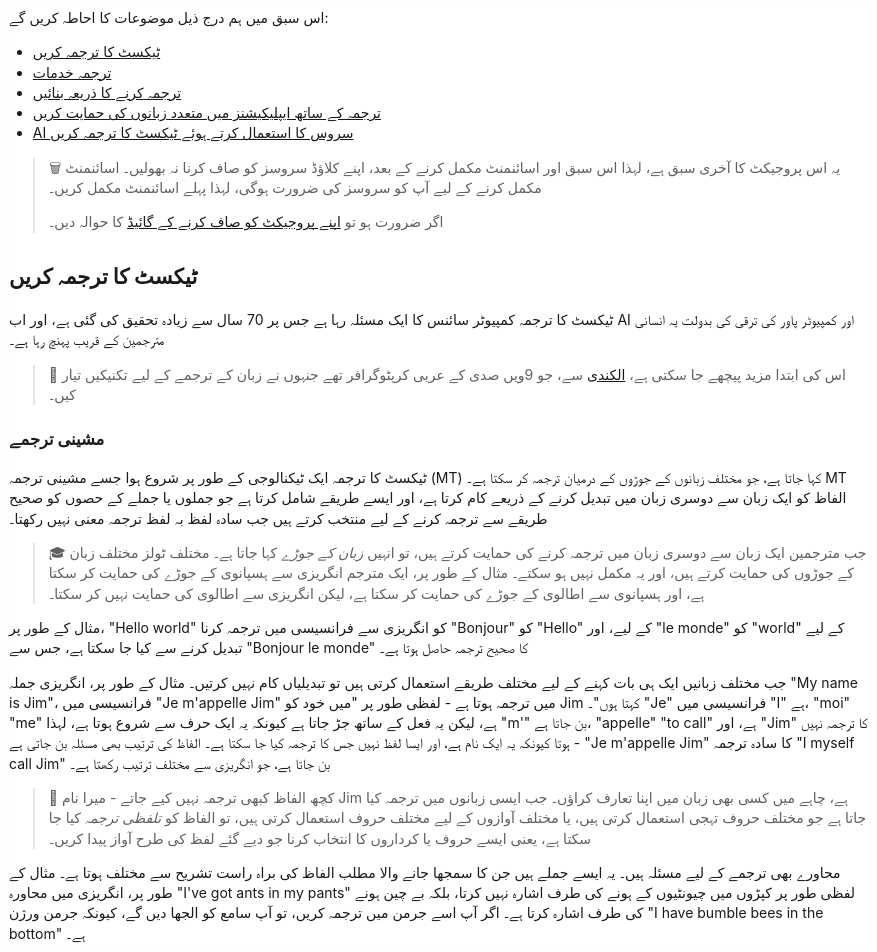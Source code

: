 اس سبق میں ہم درج ذیل موضوعات کا احاطہ کریں گے:

* [ٹیکسٹ کا ترجمہ کریں](../../../../../6-consumer/lessons/4-multiple-language-support)
* [ترجمہ خدمات](../../../../../6-consumer/lessons/4-multiple-language-support)
* [ترجمہ کرنے کا ذریعہ بنائیں](../../../../../6-consumer/lessons/4-multiple-language-support)
* [ترجمہ کے ساتھ ایپلیکیشنز میں متعدد زبانوں کی حمایت کریں](../../../../../6-consumer/lessons/4-multiple-language-support)
* [AI سروس کا استعمال کرتے ہوئے ٹیکسٹ کا ترجمہ کریں](../../../../../6-consumer/lessons/4-multiple-language-support)

> 🗑 یہ اس پروجیکٹ کا آخری سبق ہے، لہذا اس سبق اور اسائنمنٹ مکمل کرنے کے بعد، اپنے کلاؤڈ سروسز کو صاف کرنا نہ بھولیں۔ اسائنمنٹ مکمل کرنے کے لیے آپ کو سروسز کی ضرورت ہوگی، لہذا پہلے اسائنمنٹ مکمل کریں۔
>
> اگر ضرورت ہو تو [اپنے پروجیکٹ کو صاف کرنے کے گائیڈ](../../../clean-up.md) کا حوالہ دیں۔

## ٹیکسٹ کا ترجمہ کریں

ٹیکسٹ کا ترجمہ کمپیوٹر سائنس کا ایک مسئلہ رہا ہے جس پر 70 سال سے زیادہ تحقیق کی گئی ہے، اور اب AI اور کمپیوٹر پاور کی ترقی کی بدولت یہ انسانی مترجمین کے قریب پہنچ رہا ہے۔

> 💁 اس کی ابتدا مزید پیچھے جا سکتی ہے، [الکندی](https://wikipedia.org/wiki/Al-Kindi) سے، جو 9ویں صدی کے عربی کرپٹوگرافر تھے جنہوں نے زبان کے ترجمے کے لیے تکنیکیں تیار کیں۔

### مشینی ترجمے

ٹیکسٹ کا ترجمہ ایک ٹیکنالوجی کے طور پر شروع ہوا جسے مشینی ترجمہ (MT) کہا جاتا ہے، جو مختلف زبانوں کے جوڑوں کے درمیان ترجمہ کر سکتا ہے۔ MT الفاظ کو ایک زبان سے دوسری زبان میں تبدیل کرنے کے ذریعے کام کرتا ہے، اور ایسے طریقے شامل کرتا ہے جو جملوں یا جملے کے حصوں کو صحیح طریقے سے ترجمہ کرنے کے لیے منتخب کرتے ہیں جب سادہ لفظ بہ لفظ ترجمہ معنی نہیں رکھتا۔

> 🎓 جب مترجمین ایک زبان سے دوسری زبان میں ترجمہ کرنے کی حمایت کرتے ہیں، تو انہیں *زبان کے جوڑے* کہا جاتا ہے۔ مختلف ٹولز مختلف زبان کے جوڑوں کی حمایت کرتے ہیں، اور یہ مکمل نہیں ہو سکتے۔ مثال کے طور پر، ایک مترجم انگریزی سے ہسپانوی کے جوڑے کی حمایت کر سکتا ہے، اور ہسپانوی سے اطالوی کے جوڑے کی حمایت کر سکتا ہے، لیکن انگریزی سے اطالوی کی حمایت نہیں کر سکتا۔

مثال کے طور پر، "Hello world" کو انگریزی سے فرانسیسی میں ترجمہ کرنا "Bonjour" کو "Hello" کے لیے، اور "le monde" کو "world" کے لیے تبدیل کرنے سے کیا جا سکتا ہے، جس سے "Bonjour le monde" کا صحیح ترجمہ حاصل ہوتا ہے۔

جب مختلف زبانیں ایک ہی بات کہنے کے لیے مختلف طریقے استعمال کرتی ہیں تو تبدیلیاں کام نہیں کرتیں۔ مثال کے طور پر، انگریزی جملہ "My name is Jim"، فرانسیسی میں "Je m'appelle Jim" میں ترجمہ ہوتا ہے - لفظی طور پر "میں خود کو Jim کہتا ہوں"۔ "Je" فرانسیسی میں "I" ہے، "moi" "me" ہے، لیکن یہ فعل کے ساتھ جڑ جاتا ہے کیونکہ یہ ایک حرف سے شروع ہوتا ہے، لہذا "m'" بن جاتا ہے، "appelle" "to call" ہے، اور "Jim" کا ترجمہ نہیں ہوتا کیونکہ یہ ایک نام ہے، اور ایسا لفظ نہیں جس کا ترجمہ کیا جا سکتا ہے۔ الفاظ کی ترتیب بھی مسئلہ بن جاتی ہے - "Je m'appelle Jim" کا سادہ ترجمہ "I myself call Jim" بن جاتا ہے، جو انگریزی سے مختلف ترتیب رکھتا ہے۔

> 💁 کچھ الفاظ کبھی ترجمہ نہیں کیے جاتے - میرا نام Jim ہے، چاہے میں کسی بھی زبان میں اپنا تعارف کراؤں۔ جب ایسی زبانوں میں ترجمہ کیا جاتا ہے جو مختلف حروف تہجی استعمال کرتی ہیں، یا مختلف آوازوں کے لیے مختلف حروف استعمال کرتی ہیں، تو الفاظ کو *تلفظی ترجمہ* کیا جا سکتا ہے، یعنی ایسے حروف یا کرداروں کا انتخاب کرنا جو دیے گئے لفظ کی طرح آواز پیدا کریں۔

محاورے بھی ترجمے کے لیے مسئلہ ہیں۔ یہ ایسے جملے ہیں جن کا سمجھا جانے والا مطلب الفاظ کی براہ راست تشریح سے مختلف ہوتا ہے۔ مثال کے طور پر، انگریزی میں محاورہ "I've got ants in my pants" لفظی طور پر کپڑوں میں چیونٹیوں کے ہونے کی طرف اشارہ نہیں کرتا، بلکہ بے چین ہونے کی طرف اشارہ کرتا ہے۔ اگر آپ اسے جرمن میں ترجمہ کریں، تو آپ سامع کو الجھا دیں گے، کیونکہ جرمن ورژن "I have bumble bees in the bottom" ہے۔
